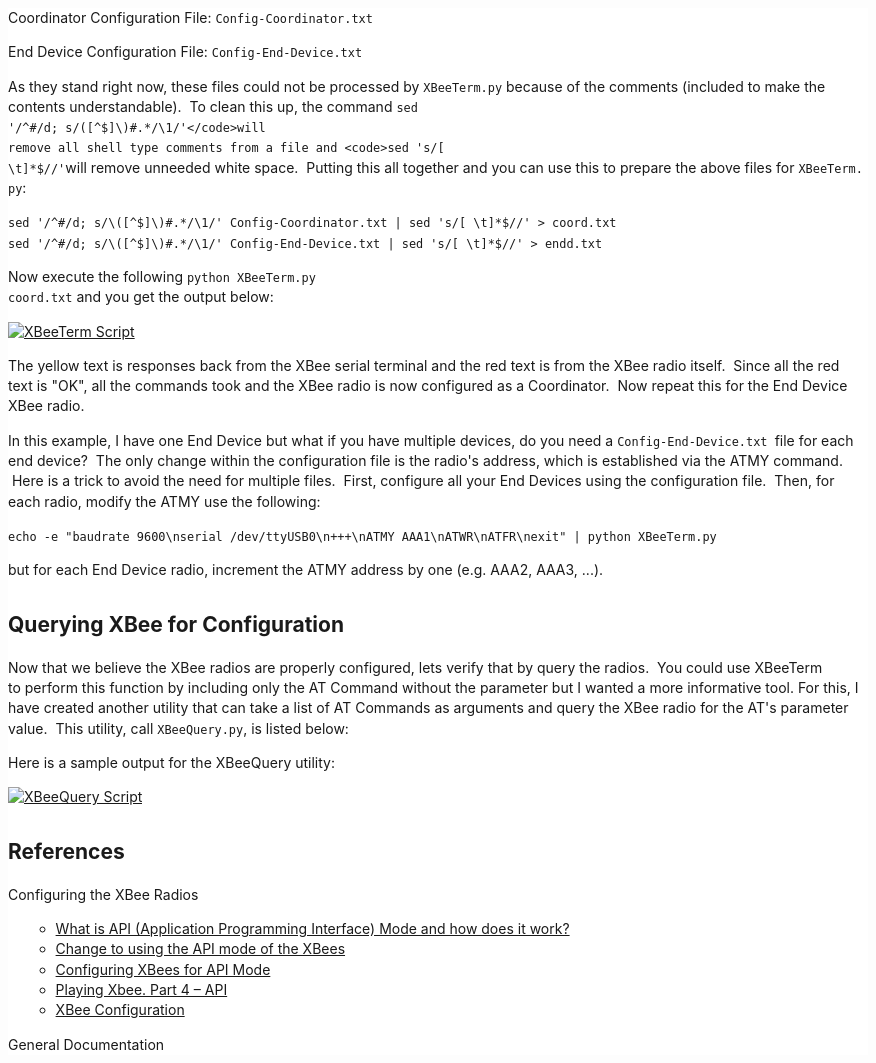 Coordinator Configuration File: <code>Config-Coordinator.txt</code>

<p><script src="https://gist.github.com/jeffskinnerbox/6663169.js"></script></p>

End Device Configuration File: <code>Config-End-Device.txt</code>

<p><script src="https://gist.github.com/jeffskinnerbox/6663187.js"></script></p>

As they stand right now, these files could not be processed by <code>XBeeTerm.py</code> because of the comments (included to make the contents understandable).  To clean this up, the command <code>sed '/^#/d; s/\([^$]\)#.*/\1/'</code>will remove all shell type comments from a file and <code>sed 's/[ \t]*$//'</code>will remove unneeded white space.  Putting this all together and you can use this to prepare the above files for <code>XBeeTerm.py</code>:

```shell
sed '/^#/d; s/\([^$]\)#.*/\1/' Config-Coordinator.txt | sed 's/[ \t]*$//' > coord.txt
sed '/^#/d; s/\([^$]\)#.*/\1/' Config-End-Device.txt | sed 's/[ \t]*$//' > endd.txt
```

Now execute the following <code>python XBeeTerm.py coord.txt</code> and you get the output below:

<a href="http://jeffskinnerbox.files.wordpress.com/2013/01/xbeeterm-script.jpg"><img class="aligncenter size-full wp-image-1262" alt="XBeeTerm Script" src="http://jeffskinnerbox.files.wordpress.com/2013/01/xbeeterm-script.jpg" width="500" height="205" /></a>

The yellow text is responses back from the XBee serial terminal and the red text is from the XBee radio itself.  Since all the red text is "OK", all the commands took and the XBee radio is now configured as a Coordinator.  Now repeat this for the End Device XBee radio.

In this example, I have one End Device but what if you have multiple devices, do you need a <code>Config-End-Device.txt </code>file for each end device?  The only change within the configuration file is the radio's address, which is established via the ATMY command.  Here is a trick to avoid the need for multiple files.  First, configure all your End Devices using the configuration file.  Then, for each radio, modify the ATMY use the following:

```shell
echo -e "baudrate 9600\nserial /dev/ttyUSB0\n+++\nATMY AAA1\nATWR\nATFR\nexit" | python XBeeTerm.py
```

but for each End Device radio, increment the ATMY address by one (e.g. AAA2, AAA3, ...).
<h2>Querying XBee for Configuration</h2>
Now that we believe the XBee radios are properly configured, lets verify that by query the radios.  You could use XBeeTerm to perform this function by including only the AT Command without the parameter but I wanted a more informative tool. For this, I have created another utility that can take a list of AT Commands as arguments and query the XBee radio for the AT's parameter value.  This utility, call <code>XBeeQuery.py</code>, is listed below:

<p><script src="https://gist.github.com/jeffskinnerbox/6663248.js"></script></p>

Here is a sample output for the XBeeQuery utility:

<a href="http://jeffskinnerbox.files.wordpress.com/2013/01/xbeequery-script.jpg"><img class="aligncenter size-full wp-image-1265" alt="XBeeQuery Script" src="http://jeffskinnerbox.files.wordpress.com/2013/01/xbeequery-script.jpg" width="500" height="205" /></a>
<h2>References</h2>
Configuring the XBee Radios
<ul>
<ul>
	<li><a href="http://www.digi.com/support/kbase/kbaseresultdetl?id=2184">What is API (Application Programming Interface) Mode and how does it work?</a></li>
	<li><a href="http://docs.sensestage.eu/change-to-using-the-api-mode-of-the-xbees">Change to using the API mode of the XBees</a></li>
	<li><a href="http://www.instructables.com/id/Configuring-XBees-for-API-Mode/">Configuring XBees for API Mode</a></li>
	<li><a href="http://www.circuitsathome.com/mcu/playing-xbee-part-4-api">Playing Xbee. Part 4 – API</a></li>
	<li><a href="http://code.google.com/p/xbee-api/wiki/XBeeConfiguration">XBee Configuration</a></li>
</ul>
</ul>
General Documentation
<ul>
<ul>